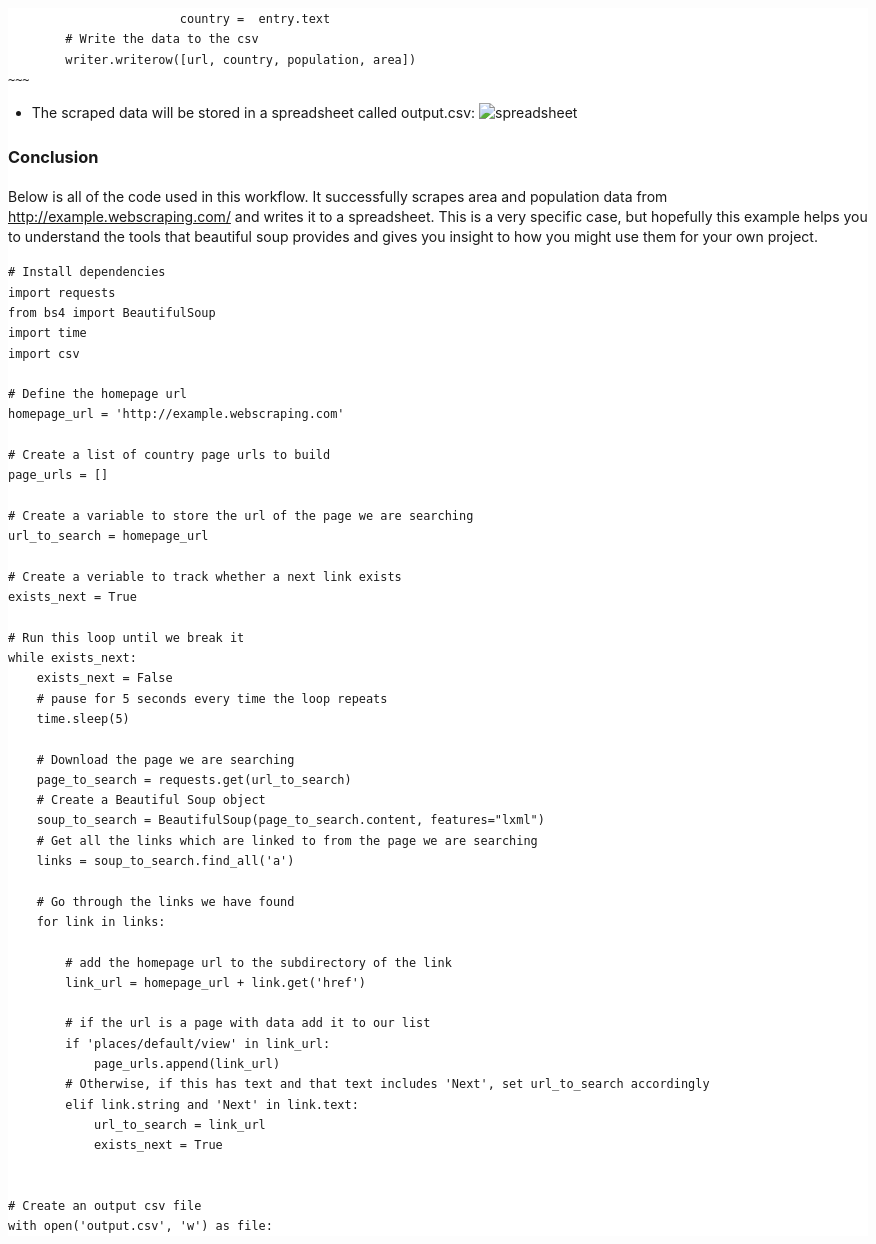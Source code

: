     						country =  entry.text	
    		# Write the data to the csv
    		writer.writerow([url, country, population, area])
    ~~~
* The scraped data will be stored in a spreadsheet called output.csv:
    ![spreadsheet](/Images/BeautifulSoup/spreadsheet.png)

### Conclusion
Below is all of the code used in this workflow. It successfully scrapes area and population data from http://example.webscraping.com/ and writes it to a spreadsheet. This is a very specific case, but hopefully this example helps you to understand the tools that beautiful soup provides and gives you insight to how you might use them for your own project. 
~~~
# Install dependencies 
import requests
from bs4 import BeautifulSoup
import time
import csv

# Define the homepage url 
homepage_url = 'http://example.webscraping.com' 

# Create a list of country page urls to build
page_urls = []

# Create a variable to store the url of the page we are searching
url_to_search = homepage_url

# Create a veriable to track whether a next link exists
exists_next = True 

# Run this loop until we break it
while exists_next:
	exists_next = False 
	# pause for 5 seconds every time the loop repeats 
	time.sleep(5)

	# Download the page we are searching 
	page_to_search = requests.get(url_to_search) 
	# Create a Beautiful Soup object 
	soup_to_search = BeautifulSoup(page_to_search.content, features="lxml")
	# Get all the links which are linked to from the page we are searching
	links = soup_to_search.find_all('a')

	# Go through the links we have found
	for link in links:

		# add the homepage url to the subdirectory of the link
		link_url = homepage_url + link.get('href')

		# if the url is a page with data add it to our list
		if 'places/default/view' in link_url:
			page_urls.append(link_url)
		# Otherwise, if this has text and that text includes 'Next', set url_to_search accordingly
		elif link.string and 'Next' in link.text:
			url_to_search = link_url
			exists_next = True

	
# Create an output csv file
with open('output.csv', 'w') as file:
~~~